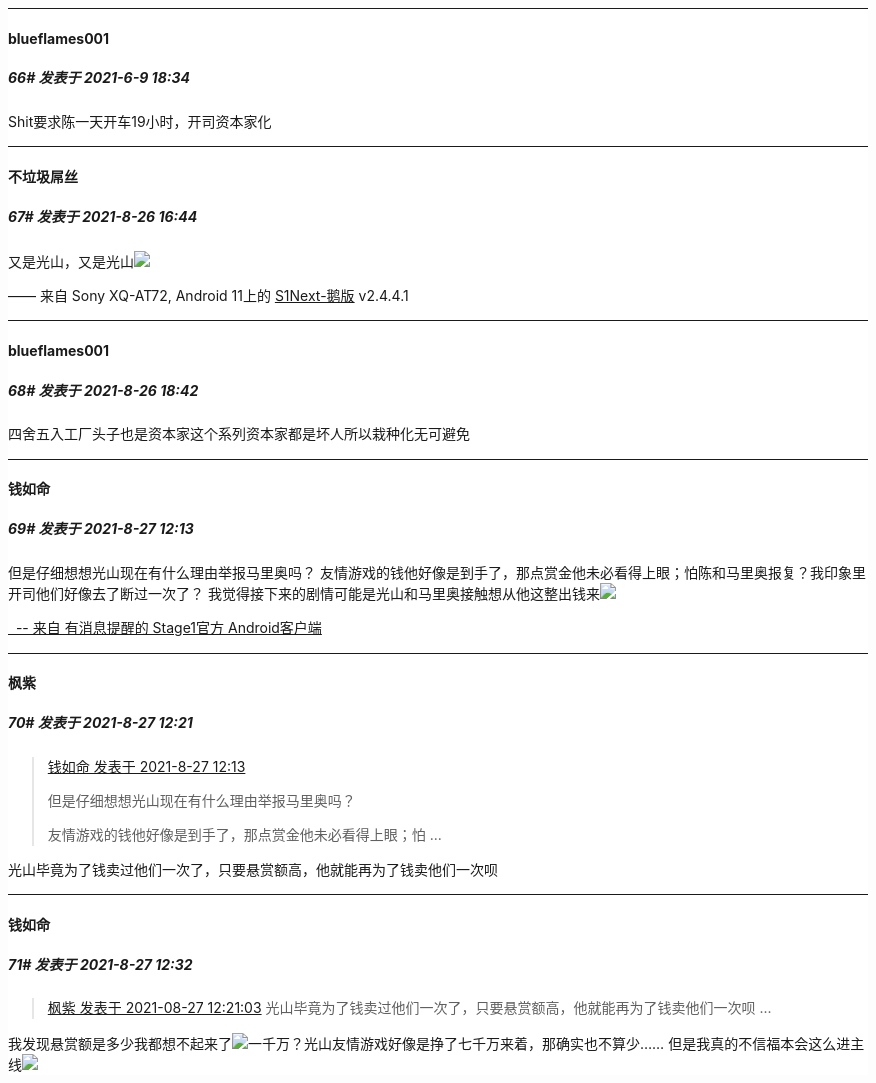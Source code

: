 *****

####  blueflames001  
##### 66#       发表于 2021-6-9 18:34

Shit要求陈一天开车19小时，开司资本家化

*****

####  不垃圾屌丝  
##### 67#       发表于 2021-8-26 16:44

又是光山，又是光山<img src="https://static.saraba1st.com/image/smiley/face2017/003.png" referrerpolicy="no-referrer">

—— 来自 Sony XQ-AT72, Android 11上的 [S1Next-鹅版](https://github.com/ykrank/S1-Next/releases) v2.4.4.1

*****

####  blueflames001  
##### 68#       发表于 2021-8-26 18:42

四舍五入工厂头子也是资本家这个系列资本家都是坏人所以栽种化无可避免

*****

####  钱如命  
##### 69#       发表于 2021-8-27 12:13

但是仔细想想光山现在有什么理由举报马里奥吗？
友情游戏的钱他好像是到手了，那点赏金他未必看得上眼；怕陈和马里奥报复？我印象里开司他们好像去了断过一次了？
我觉得接下来的剧情可能是光山和马里奥接触想从他这整出钱来<img src="https://static.saraba1st.com/image/smiley/face2017/037.png" referrerpolicy="no-referrer">

[  -- 来自 有消息提醒的 Stage1官方 Android客户端](https://www.coolapk.com/apk/140634)

*****

####  枫紫  
##### 70#       发表于 2021-8-27 12:21

<blockquote><a href="httphttps://bbs.saraba1st.com/2b/forum.php?mod=redirect&amp;goto=findpost&amp;pid=52523665&amp;ptid=1547799" target="_blank">钱如命 发表于 2021-8-27 12:13</a>

但是仔细想想光山现在有什么理由举报马里奥吗？

友情游戏的钱他好像是到手了，那点赏金他未必看得上眼；怕 ...</blockquote>
光山毕竟为了钱卖过他们一次了，只要悬赏额高，他就能再为了钱卖他们一次呗

*****

####  钱如命  
##### 71#       发表于 2021-8-27 12:32

<blockquote><a href="httphttps://bbs.saraba1st.com/2b/forum.php?mod=redirect&amp;goto=findpost&amp;pid=52523729&amp;ptid=1547799" target="_blank">枫紫 发表于 2021-08-27 12:21:03</a>
光山毕竟为了钱卖过他们一次了，只要悬赏额高，他就能再为了钱卖他们一次呗 ...</blockquote>我发现悬赏额是多少我都想不起来了<img src="https://static.saraba1st.com/image/smiley/face2017/068.png" referrerpolicy="no-referrer">一千万？光山友情游戏好像是挣了七千万来着，那确实也不算少……
但是我真的不信福本会这么进主线<img src="https://static.saraba1st.com/image/smiley/face2017/053.png" referrerpolicy="no-referrer">
